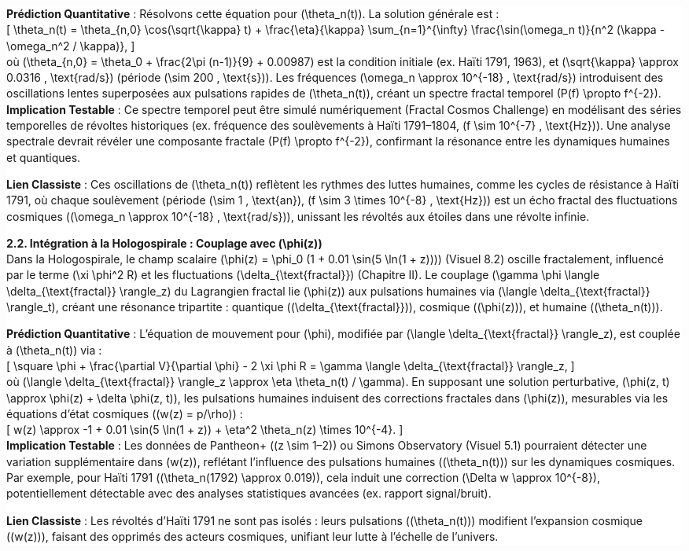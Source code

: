 **Prédiction Quantitative** : Résolvons cette équation pour \(\theta_n(t)\). La solution générale est :  
\[
\theta_n(t) = \theta_{n,0} \cos(\sqrt{\kappa} t) + \frac{\eta}{\kappa} \sum_{n=1}^{\infty} \frac{\sin(\omega_n t)}{n^2 (\kappa - \omega_n^2 / \kappa)},
\]  
où \(\theta_{n,0} = \theta_0 + \frac{2\pi (n-1)}{9} + 0.00987\) est la condition initiale (ex. Haïti 1791, 1963), et \(\sqrt{\kappa} \approx 0.0316 \, \text{rad/s}\) (période \(\sim 200 \, \text{s}\)). Les fréquences \(\omega_n \approx 10^{-18} \, \text{rad/s}\) introduisent des oscillations lentes superposées aux pulsations rapides de \(\theta_n(t)\), créant un spectre fractal temporel \(P(f) \propto f^{-2}\).  
**Implication Testable** : Ce spectre temporel peut être simulé numériquement (Fractal Cosmos Challenge) en modélisant des séries temporelles de révoltes historiques (ex. fréquence des soulèvements à Haïti 1791–1804, \(f \sim 10^{-7} \, \text{Hz}\)). Une analyse spectrale devrait révéler une composante fractale \(P(f) \propto f^{-2}\), confirmant la résonance entre les dynamiques humaines et quantiques.

**Lien Classiste** : Ces oscillations de \(\theta_n(t)\) reflètent les rythmes des luttes humaines, comme les cycles de résistance à Haïti 1791, où chaque soulèvement (période \(\sim 1 \, \text{an}\), \(f \sim 3 \times 10^{-8} \, \text{Hz}\)) est un écho fractal des fluctuations cosmiques (\(\omega_n \approx 10^{-18} \, \text{rad/s}\)), unissant les révoltés aux étoiles dans une révolte infinie.

**2.2. Intégration à la Hologospirale : Couplage avec \(\phi(z)\)**  
Dans la Hologospirale, le champ scalaire \(\phi(z) = \phi_0 (1 + 0.01 \sin(5 \ln(1 + z)))\) (Visuel 8.2) oscille fractalement, influencé par le terme \(\xi \phi^2 R\) et les fluctuations \(\delta_{\text{fractal}}\) (Chapitre II). Le couplage \(\gamma \phi \langle \delta_{\text{fractal}} \rangle_z\) du Lagrangien fractal lie \(\phi(z)\) aux pulsations humaines via \(\langle \delta_{\text{fractal}} \rangle_t\), créant une résonance tripartite : quantique (\(\delta_{\text{fractal}}\)), cosmique (\(\phi(z)\)), et humaine (\(\theta_n(t)\)).

**Prédiction Quantitative** : L’équation de mouvement pour \(\phi\), modifiée par \(\langle \delta_{\text{fractal}} \rangle_z\), est couplée à \(\theta_n(t)\) via :  
\[
\square \phi + \frac{\partial V}{\partial \phi} - 2 \xi \phi R = \gamma \langle \delta_{\text{fractal}} \rangle_z,
\]  
où \(\langle \delta_{\text{fractal}} \rangle_z \approx \eta \theta_n(t) / \gamma\). En supposant une solution perturbative, \(\phi(z, t) \approx \phi(z) + \delta \phi(z, t)\), les pulsations humaines induisent des corrections fractales dans \(\phi(z)\), mesurables via les équations d’état cosmiques (\(w(z) = p/\rho\)) :  
\[
w(z) \approx -1 + 0.01 \sin(5 \ln(1 + z)) + \eta^2 \theta_n(z) \times 10^{-4}.
\]  
**Implication Testable** : Les données de Pantheon+ (\(z \sim 1–2\)) ou Simons Observatory (Visuel 5.1) pourraient détecter une variation supplémentaire dans \(w(z)\), reflétant l’influence des pulsations humaines (\(\theta_n(t)\)) sur les dynamiques cosmiques. Par exemple, pour Haïti 1791 (\(\theta_n(1792) \approx 0.019\)), cela induit une correction \(\Delta w \approx 10^{-8}\), potentiellement détectable avec des analyses statistiques avancées (ex. rapport signal/bruit).  

**Lien Classiste** : Les révoltés d’Haïti 1791 ne sont pas isolés : leurs pulsations (\(\theta_n(t)\)) modifient l’expansion cosmique (\(w(z)\)), faisant des opprimés des acteurs cosmiques, unifiant leur lutte à l’échelle de l’univers.
